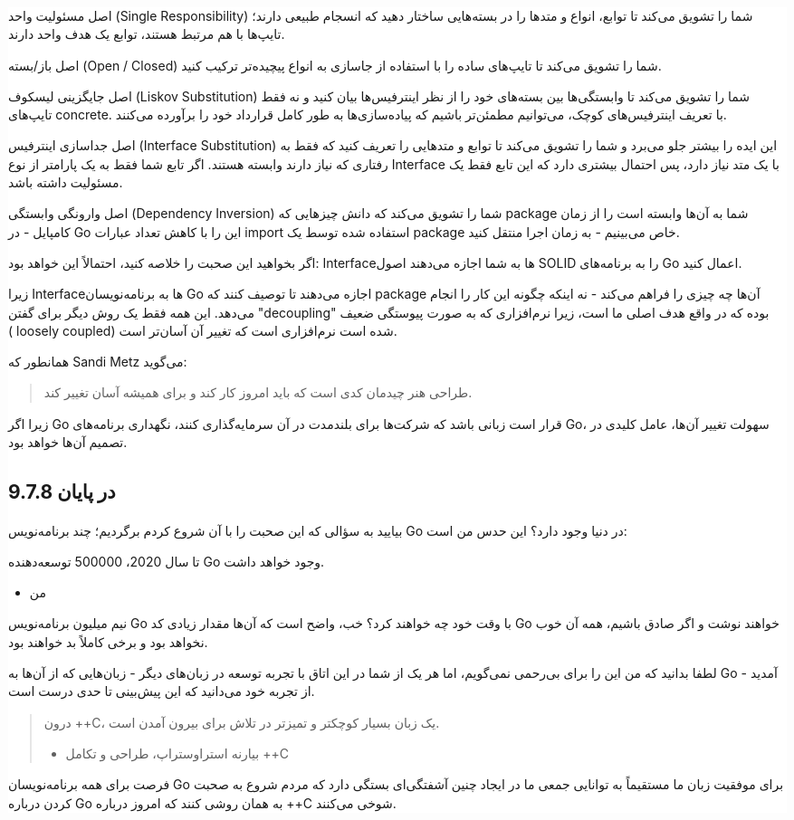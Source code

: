 اصل مسئولیت واحد (Single Responsibility) شما را تشویق می‌کند تا توابع، انواع و متدها را در بسته‌هایی ساختار دهید که انسجام طبیعی دارند؛ تایپ‌ها با هم مرتبط هستند، توابع یک هدف واحد دارند.

اصل باز/بسته (Open / Closed) شما را تشویق می‌کند تا تایپ‌های ساده را با استفاده از جاسازی به انواع پیچیده‌تر ترکیب کنید.

اصل جایگزینی لیسکوف (Liskov Substitution) شما را تشویق می‌کند تا وابستگی‌ها بین بسته‌های خود را از نظر اینترفیس‌ها بیان کنید و نه فقط تایپ‌های concrete. با تعریف اینترفیس‌های کوچک، می‌توانیم مطمئن‌تر باشیم که پیاده‌سازی‌ها به طور کامل قرارداد خود را برآورده می‌کنند.

اصل جداسازی اینترفیس (Interface Substitution) این ایده را بیشتر جلو می‌برد و شما را تشویق می‌کند تا توابع و متدهایی را تعریف کنید که فقط به رفتاری که نیاز دارند وابسته هستند. اگر تابع شما فقط به یک پارامتر از نوع Interface با یک متد نیاز دارد، پس احتمال بیشتری دارد که این تابع فقط یک مسئولیت داشته باشد.

اصل وارونگی وابستگی (Dependency Inversion) شما را تشویق می‌کند که دانش چیزهایی که package شما به آن‌ها وابسته است را از زمان کامپایل - در Go این را با کاهش تعداد عبارات import استفاده شده توسط یک package خاص می‌بینیم - به زمان اجرا منتقل کنید.

اگر بخواهید این صحبت را خلاصه کنید، احتمالاً این خواهد بود: Interface‌ها به شما اجازه می‌دهند اصول SOLID را به برنامه‌های Go اعمال کنید.

زیرا Interface‌ها به برنامه‌نویسان Go اجازه می‌دهند تا توصیف کنند که package آن‌ها چه چیزی را فراهم می‌کند - نه اینکه چگونه این کار را انجام می‌دهد. این همه فقط یک روش دیگر برای گفتن "decoupling" بوده که در واقع هدف اصلی ما است، زیرا نرم‌افزاری که به صورت پیوستگی ضعیف ( loosely coupled)  شده است نرم‌افزاری است که تغییر آن آسان‌تر است.

همانطور که Sandi Metz می‌گوید:

> طراحی هنر چیدمان کدی است که باید امروز کار کند و برای همیشه آسان تغییر کند.


زیرا اگر Go قرار است زبانی باشد که شرکت‌ها برای بلندمدت در آن سرمایه‌گذاری کنند، نگهداری برنامه‌های Go، سهولت تغییر آن‌ها، عامل کلیدی در تصمیم آن‌ها خواهد بود.



## 9.7.8 **در پایان**

بیایید به سؤالی که این صحبت را با آن شروع کردم برگردیم؛ چند برنامه‌نویس Go در دنیا وجود دارد؟ این حدس من است:

تا سال 2020، 500000 توسعه‌دهنده Go وجود خواهد داشت.

- من

نیم میلیون برنامه‌نویس Go با وقت خود چه خواهند کرد؟ خب، واضح است که آن‌ها مقدار زیادی کد Go خواهند نوشت و اگر صادق باشیم، همه آن خوب نخواهد بود و برخی کاملاً بد خواهند بود.

لطفا بدانید که من این را برای بی‌رحمی نمی‌گویم، اما هر یک از شما در این اتاق با تجربه توسعه در زبان‌های دیگر - زبان‌هایی که از آن‌ها به Go آمدید - از تجربه خود می‌دانید که این پیش‌بینی تا حدی درست است.

> درون ++C، یک زبان بسیار کوچکتر و تمیزتر در تلاش برای بیرون آمدن است.
> - بیارنه استراوستراپ، طراحی و تکامل ++C

فرصت برای همه برنامه‌نویسان Go برای موفقیت زبان ما مستقیماً به توانایی جمعی ما در ایجاد چنین آشفتگی‌ای بستگی دارد که مردم شروع به صحبت کردن درباره Go به همان روشی کنند که امروز درباره ++C شوخی می‌کنند.
